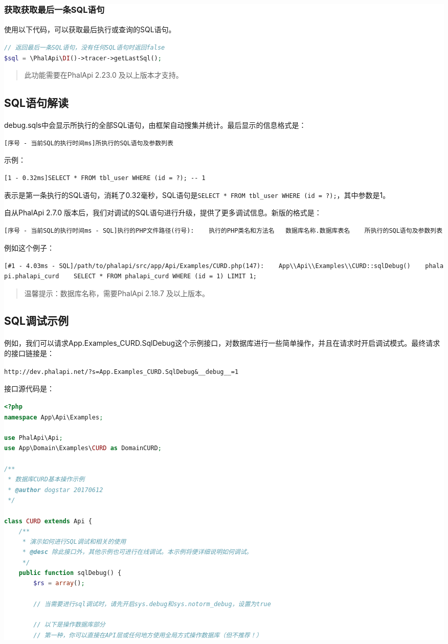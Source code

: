 ### 获取获取最后一条SQL语句

使用以下代码，可以获取最后执行或查询的SQL语句。  
```php
// 返回最后一条SQL语句，没有任何SQL语句时返回false
$sql = \PhalApi\DI()->tracer->getLastSql();
```

> 此功能需要在PhalApi 2.23.0 及以上版本才支持。

## SQL语句解读

debug.sqls中会显示所执行的全部SQL语句，由框架自动搜集并统计。最后显示的信息格式是：  
```
[序号 - 当前SQL的执行时间ms]所执行的SQL语句及参数列表
```
示例：  
```
[1 - 0.32ms]SELECT * FROM tbl_user WHERE (id = ?); -- 1
```
表示是第一条执行的SQL语句，消耗了0.32毫秒，SQL语句是```SELECT * FROM tbl_user WHERE (id = ?);```，其中参数是1。 

自从PhalApi 2.7.0 版本后，我们对调试的SQL语句进行升级，提供了更多调试信息。新版的格式是：
```
[序号 - 当前SQL的执行时间ms - SQL]执行的PHP文件路径(行号):    执行的PHP类名和方法名   数据库名称.数据库表名    所执行的SQL语句及参数列表
```

例如这个例子：
```
[#1 - 4.03ms - SQL]/path/to/phalapi/src/app/Api/Examples/CURD.php(147):    App\\Api\\Examples\\CURD::sqlDebug()    phalapi.phalapi_curd    SELECT * FROM phalapi_curd WHERE (id = 1) LIMIT 1;
```

> 温馨提示：数据库名称，需要PhalApi 2.18.7 及以上版本。  

## SQL调试示例

例如，我们可以请求App.Examples_CURD.SqlDebug这个示例接口，对数据库进行一些简单操作，并且在请求时开启调试模式。最终请求的接口链接是：

```
http://dev.phalapi.net/?s=App.Examples_CURD.SqlDebug&__debug__=1
```

接口源代码是：
```php
<?php
namespace App\Api\Examples;
    
use PhalApi\Api;
use App\Domain\Examples\CURD as DomainCURD;

/** 
 * 数据库CURD基本操作示例
 * @author dogstar 20170612
 */     

class CURD extends Api {
    /**
     * 演示如何进行SQL调试和相关的使用
     * @desc 除此接口外，其他示例也可进行在线调试。本示例将便详细说明如何调试。
     */
    public function sqlDebug() {
        $rs = array();

        // 当需要进行sql调试时，请先开启sys.debug和sys.notorm_debug，设置为true

        // 以下是操作数据库部分
        // 第一种，你可以直接在API层或任何地方使用全局方式操作数据库（但不推荐！）
```